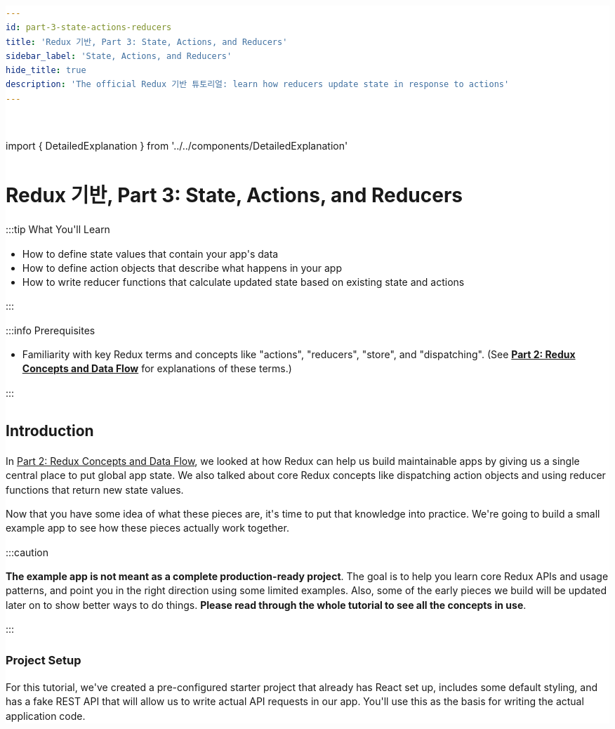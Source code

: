 ```yaml
---
id: part-3-state-actions-reducers
title: 'Redux 기반, Part 3: State, Actions, and Reducers'
sidebar_label: 'State, Actions, and Reducers'
hide_title: true
description: 'The official Redux 기반 튜토리얼: learn how reducers update state in response to actions'
---
```


&nbsp;

import { DetailedExplanation } from '../../components/DetailedExplanation'

# Redux 기반, Part 3: State, Actions, and Reducers

:::tip What You'll Learn

- How to define state values that contain your app's data
- How to define action objects that describe what happens in your app
- How to write reducer functions that calculate updated state based on existing state and actions

:::

:::info Prerequisites

- Familiarity with key Redux terms and concepts like "actions", "reducers", "store", and "dispatching". (See **[Part 2: Redux Concepts and Data Flow](./part-2-concepts-data-flow.md)** for explanations of these terms.)

:::

## Introduction

In [Part 2: Redux Concepts and Data Flow](./part-2-concepts-data-flow.md), we looked at how Redux can help us build maintainable apps by giving us a single central place to put global app state. We also talked about core Redux concepts like dispatching action objects and using reducer functions that return new state values.

Now that you have some idea of what these pieces are, it's time to put that knowledge into practice. We're going to build a small example app to see how these pieces actually work together.

:::caution

**The example app is not meant as a complete production-ready project**. The goal is to help you learn core Redux APIs and usage patterns, and point you in the right direction using some limited examples. Also, some of the early pieces we build will be updated later on to show better ways to do things. **Please read through the whole tutorial to see all the concepts in use**.

:::

### Project Setup

For this tutorial, we've created a pre-configured starter project that already has React set up, includes some default styling, and has a fake REST API that will allow us to write actual API requests in our app. You'll use this as the basis for writing the actual application code.
